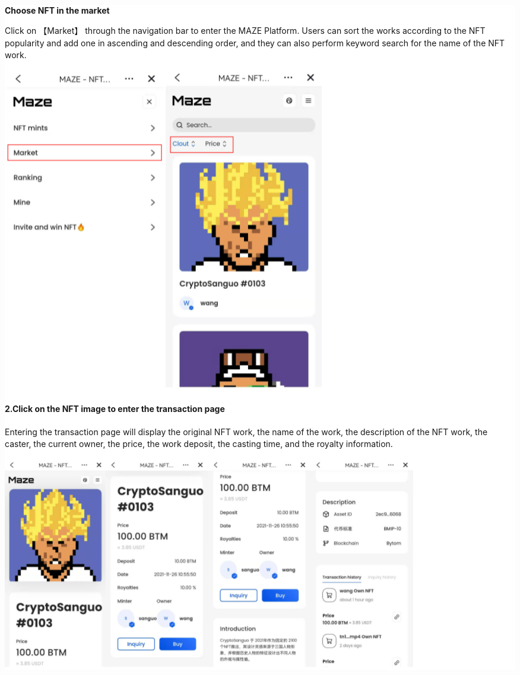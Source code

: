 **Choose NFT in the market**

Click on 【Market】 through the navigation bar to enter the MAZE Platform. Users can sort the works according to the NFT popularity and add one in ascending and descending order, and they can also perform keyword search for the name of the NFT work.

![](../images/maze-bycoin-guide/maze-bycoin-guide7.png)

#### 2.Click on the NFT image to enter the transaction page

Entering the transaction page will display the original NFT work, the name of the work, the description of the NFT work, the caster, the current owner, the price, the work deposit, the casting time, and the royalty information.

![](../images/maze-bycoin-guide/maze-bycoin-guide8.png)

